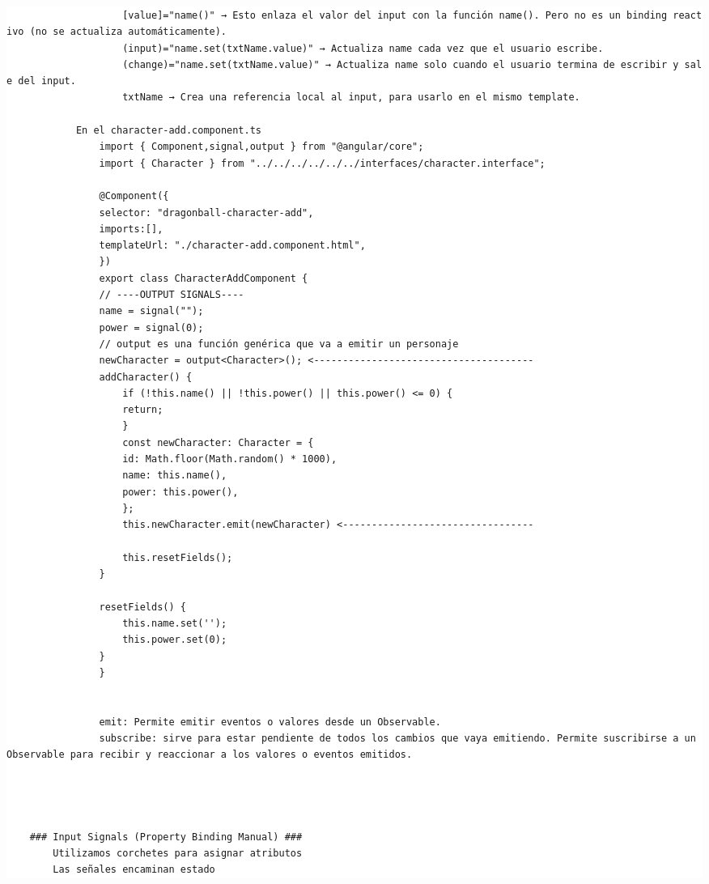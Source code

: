 

                        [value]="name()" → Esto enlaza el valor del input con la función name(). Pero no es un binding reactivo (no se actualiza automáticamente).
                        (input)="name.set(txtName.value)" → Actualiza name cada vez que el usuario escribe.
                        (change)="name.set(txtName.value)" → Actualiza name solo cuando el usuario termina de escribir y sale del input.
                        txtName → Crea una referencia local al input, para usarlo en el mismo template.

                En el character-add.component.ts
                    import { Component,signal,output } from "@angular/core";
                    import { Character } from "../../../../../../interfaces/character.interface";

                    @Component({
                    selector: "dragonball-character-add",
                    imports:[],
                    templateUrl: "./character-add.component.html",
                    })
                    export class CharacterAddComponent {
                    // ----OUTPUT SIGNALS----
                    name = signal("");
                    power = signal(0);
                    // output es una función genérica que va a emitir un personaje
                    newCharacter = output<Character>(); <--------------------------------------
                    addCharacter() {    
                        if (!this.name() || !this.power() || this.power() <= 0) {
                        return;
                        }
                        const newCharacter: Character = {
                        id: Math.floor(Math.random() * 1000),
                        name: this.name(),
                        power: this.power(),
                        };
                        this.newCharacter.emit(newCharacter) <---------------------------------

                        this.resetFields();
                    }

                    resetFields() {
                        this.name.set('');
                        this.power.set(0);
                    }
                    }


                    emit: Permite emitir eventos o valores desde un Observable.
                    subscribe: sirve para estar pendiente de todos los cambios que vaya emitiendo. Permite suscribirse a un Observable para recibir y reaccionar a los valores o eventos emitidos.




        ### Input Signals (Property Binding Manual) ###
            Utilizamos corchetes para asignar atributos
            Las señales encaminan estado
